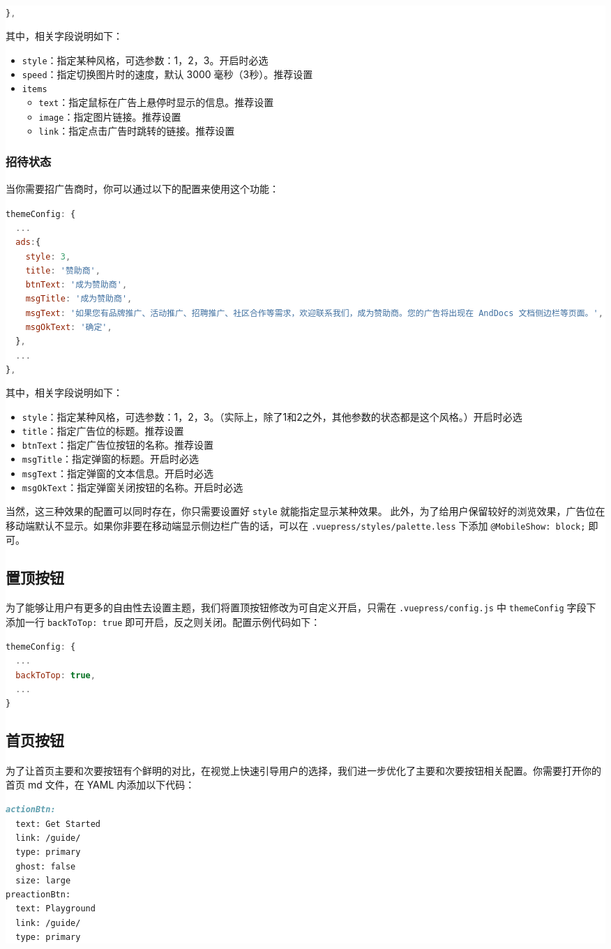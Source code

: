 ```js
}, 
```
其中，相关字段说明如下：
- `style`：指定某种风格，可选参数：1，2，3。<a-tag color="orange">开启时必选</a-tag>
- `speed`：指定切换图片时的速度，默认 3000 毫秒（3秒）。<a-tag color="green">推荐设置</a-tag>
- `items`  
    - `text`：指定鼠标在广告上悬停时显示的信息。<a-tag color="green">推荐设置</a-tag>
    - `image`：指定图片链接。<a-tag color="green">推荐设置</a-tag>
    - `link`：指定点击广告时跳转的链接。<a-tag color="green">推荐设置</a-tag>

### 招待状态
当你需要招广告商时，你可以通过以下的配置来使用这个功能：
```js
themeConfig: {
  ...
  ads:{
    style: 3, 
    title: '赞助商', 
    btnText: '成为赞助商',
    msgTitle: '成为赞助商',
    msgText: '如果您有品牌推广、活动推广、招聘推广、社区合作等需求，欢迎联系我们，成为赞助商。您的广告将出现在 AndDocs 文档侧边栏等页面。',
    msgOkText: '确定',
  },
  ...
}, 
```
其中，相关字段说明如下：
- `style`：指定某种风格，可选参数：1，2，3。（实际上，除了1和2之外，其他参数的状态都是这个风格。）<a-tag color="orange">开启时必选</a-tag>
- `title`：指定广告位的标题。<a-tag color="green">推荐设置</a-tag>
- `btnText`：指定广告位按钮的名称。<a-tag color="green">推荐设置</a-tag>
- `msgTitle`：指定弹窗的标题。<a-tag color="orange">开启时必选</a-tag>
- `msgText`：指定弹窗的文本信息。<a-tag color="orange">开启时必选</a-tag>
- `msgOkText`：指定弹窗关闭按钮的名称。<a-tag color="orange">开启时必选</a-tag>

当然，这三种效果的配置可以同时存在，你只需要设置好 `style` 就能指定显示某种效果。
此外，为了给用户保留较好的浏览效果，广告位在移动端默认不显示。如果你非要在移动端显示侧边栏广告的话，可以在 `.vuepress/styles/palette.less` 下添加 `@MobileShow: block;` 即可。

## 置顶按钮

为了能够让用户有更多的自由性去设置主题，我们将置顶按钮修改为可自定义开启，只需在 `.vuepress/config.js` 中 `themeConfig` 字段下添加一行 `backToTop: true` 即可开启，反之则关闭。配置示例代码如下：
```js {3}
themeConfig: {
  ...
  backToTop: true,
  ...
}
```

## 首页按钮
为了让首页主要和次要按钮有个鲜明的对比，在视觉上快速引导用户的选择，我们进一步优化了主要和次要按钮相关配置。你需要打开你的首页 md 文件，在 YAML 内添加以下代码： 
```md
actionBtn:
  text: Get Started
  link: /guide/
  type: primary
  ghost: false
  size: large
preactionBtn:
  text: Playground
  link: /guide/
  type: primary
```